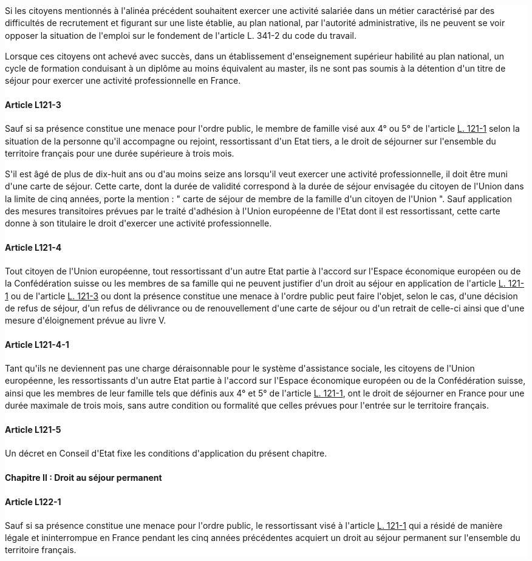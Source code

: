 Si les citoyens mentionnés à l'alinéa précédent souhaitent exercer une activité salariée dans un métier caractérisé par des difficultés de recrutement et figurant sur une liste établie, au plan national, par l'autorité administrative, ils ne peuvent se voir opposer la situation de l'emploi sur le fondement de l'article L. 341-2 du code du travail.

Lorsque ces citoyens ont achevé avec succès, dans un établissement d'enseignement supérieur habilité au plan national, un cycle de formation conduisant à un diplôme au moins équivalent au master, ils ne sont pas soumis à la détention d'un titre de séjour pour exercer une activité professionnelle en France.


#### Article L121-3

Sauf si sa présence constitue une menace pour l'ordre public, le membre de famille visé aux 4° ou 5° de l'article [L. 121-1](#article-l121-1) selon la situation de la personne qu'il accompagne ou rejoint, ressortissant d'un Etat tiers, a le droit de séjourner sur l'ensemble du territoire français pour une durée supérieure à trois mois.

S'il est âgé de plus de dix-huit ans ou d'au moins seize ans lorsqu'il veut exercer une activité professionnelle, il doit être muni d'une carte de séjour. Cette carte, dont la durée de validité correspond à la durée de séjour envisagée du citoyen de l'Union dans la limite de cinq années, porte la mention : " carte de séjour de membre de la famille d'un citoyen de l'Union ". Sauf application des mesures transitoires prévues par le traité d'adhésion à l'Union européenne de l'Etat dont il est ressortissant, cette carte donne à son titulaire le droit d'exercer une activité professionnelle.


#### Article L121-4

Tout citoyen de l'Union européenne, tout ressortissant d'un autre Etat partie à l'accord sur l'Espace économique européen ou de la Confédération suisse ou les membres de sa famille qui ne peuvent justifier d'un droit au séjour en application de l'article [L. 121-1](#article-l121-1) ou de l'article [L. 121-3](#article-l121-3) ou dont la présence constitue une menace à l'ordre public peut faire l'objet, selon le cas, d'une décision de refus de séjour, d'un refus de délivrance ou de renouvellement d'une carte de séjour ou d'un retrait de celle-ci ainsi que d'une mesure d'éloignement prévue au livre V.


#### Article L121-4-1

Tant qu'ils ne deviennent pas une charge déraisonnable pour le système d'assistance sociale, les citoyens de l'Union européenne, les ressortissants d'un autre Etat partie à l'accord sur l'Espace économique européen ou de la Confédération suisse, ainsi que les membres de leur famille tels que définis aux 4° et 5° de l'article [L. 121-1](#article-l121-1), ont le droit de séjourner en France pour une durée maximale de trois mois, sans autre condition ou formalité que celles prévues pour l'entrée sur le territoire français.


#### Article L121-5

Un décret en Conseil d'Etat fixe les conditions d'application du présent chapitre.


#### Chapitre II : Droit au séjour permanent

#### Article L122-1

Sauf si sa présence constitue une menace pour l'ordre public, le ressortissant visé à l'article [L. 121-1](#article-l121-1) qui a résidé de manière légale et ininterrompue en France pendant les cinq années précédentes acquiert un droit au séjour permanent sur l'ensemble du territoire français.
